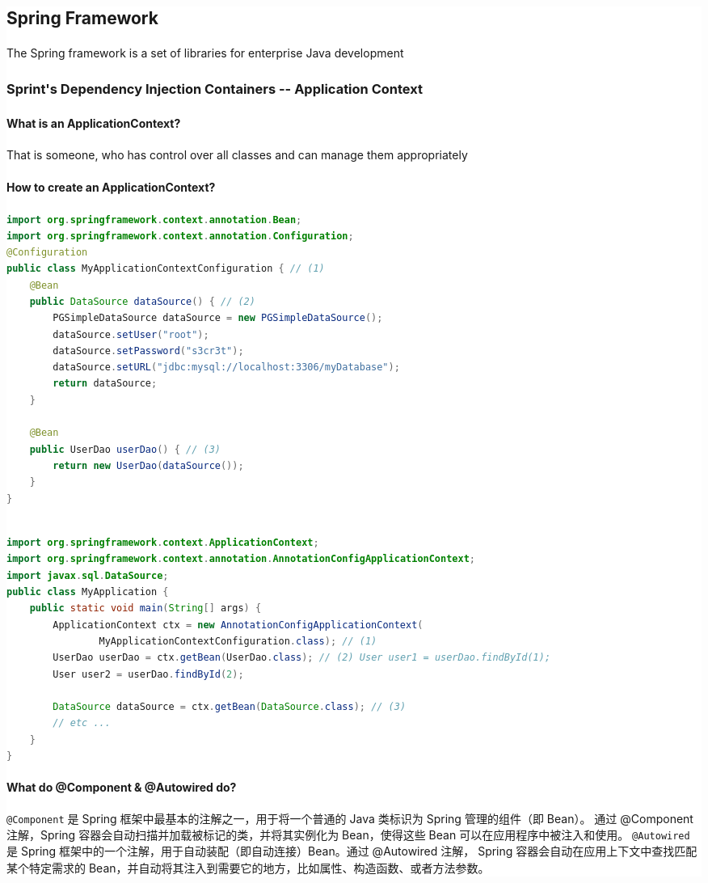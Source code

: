 ## Spring Framework
The Spring framework is a set of libraries for enterprise Java development

### Sprint's Dependency Injection Containers -- Application Context
#### What is an ApplicationContext?

That is someone, who has control over all classes and can manage them appropriately


#### How to create an ApplicationContext?
```java
import org.springframework.context.annotation.Bean;
import org.springframework.context.annotation.Configuration;
@Configuration
public class MyApplicationContextConfiguration { // (1)
    @Bean
    public DataSource dataSource() { // (2)
        PGSimpleDataSource dataSource = new PGSimpleDataSource();
        dataSource.setUser("root");
        dataSource.setPassword("s3cr3t");
        dataSource.setURL("jdbc:mysql://localhost:3306/myDatabase");
        return dataSource;
    }

    @Bean
    public UserDao userDao() { // (3)
        return new UserDao(dataSource());
    }
}
```
```java

import org.springframework.context.ApplicationContext;
import org.springframework.context.annotation.AnnotationConfigApplicationContext; 
import javax.sql.DataSource;
public class MyApplication {
    public static void main(String[] args) {
        ApplicationContext ctx = new AnnotationConfigApplicationContext(
                MyApplicationContextConfiguration.class); // (1)
        UserDao userDao = ctx.getBean(UserDao.class); // (2) User user1 = userDao.findById(1);
        User user2 = userDao.findById(2);
        
        DataSource dataSource = ctx.getBean(DataSource.class); // (3)
        // etc ...
    } 
}
```
#### What do @Component & @Autowired do?
`@Component` 是 Spring 框架中最基本的注解之一，用于将一个普通的 Java 类标识为 Spring 管理的组件（即 Bean）。
通过 @Component 注解，Spring 容器会自动扫描并加载被标记的类，并将其实例化为 Bean，使得这些 Bean 可以在应用程序中被注入和使用。
`@Autowired` 是 Spring 框架中的一个注解，用于自动装配（即自动连接）Bean。通过 @Autowired 注解，
Spring 容器会自动在应用上下文中查找匹配某个特定需求的 Bean，并自动将其注入到需要它的地方，比如属性、构造函数、或者方法参数。
